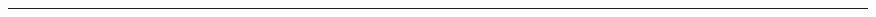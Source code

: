 

---



<style scoped>
section {
    padding-top: 150px;
    padding-left: 60px;
    padding-right: 60px;
    display:grid;
    grid-template-columns: 50% 50%;
}
ul {
    margin-top: 0;
}
section > ul > li {
    font-size: 80%
}
li code {
    color: #89bdff;
    margin: 0 5px 0 5px;
    padding: 0 0 0 0;
}
li > code:nth-child(2) {
    color: #3e87e3;
}
li > code:nth-child(4) {
    color: orange;
}
/* divmod */
ul:nth-child(1) > li:nth-child(7) > code:nth-child(2) {
    color: #89bdff;
    margin-right: -8px;
}
ul:nth-child(1) > li:nth-child(7) > code:nth-child(3) {
    margin-left: 0px;
    margin-right: -8px;
    color: #3e87e3;
}
ul:nth-child(1) > li:nth-child(7) > code:nth-child(4) {
    margin-left: 0px;
    margin-right: 0px;
    color: #89bdff;
}
ul:nth-child(1) > li:nth-child(7) > code:nth-child(5) {
    margin-left: 0px;
    margin-right: 0px;
    color: orange;
}
ul:nth-child(1) > li:nth-child(7) > code:nth-child(6) {
    margin-left: -10px;
    margin-right: 0px;
    color: #89bdff;
}
